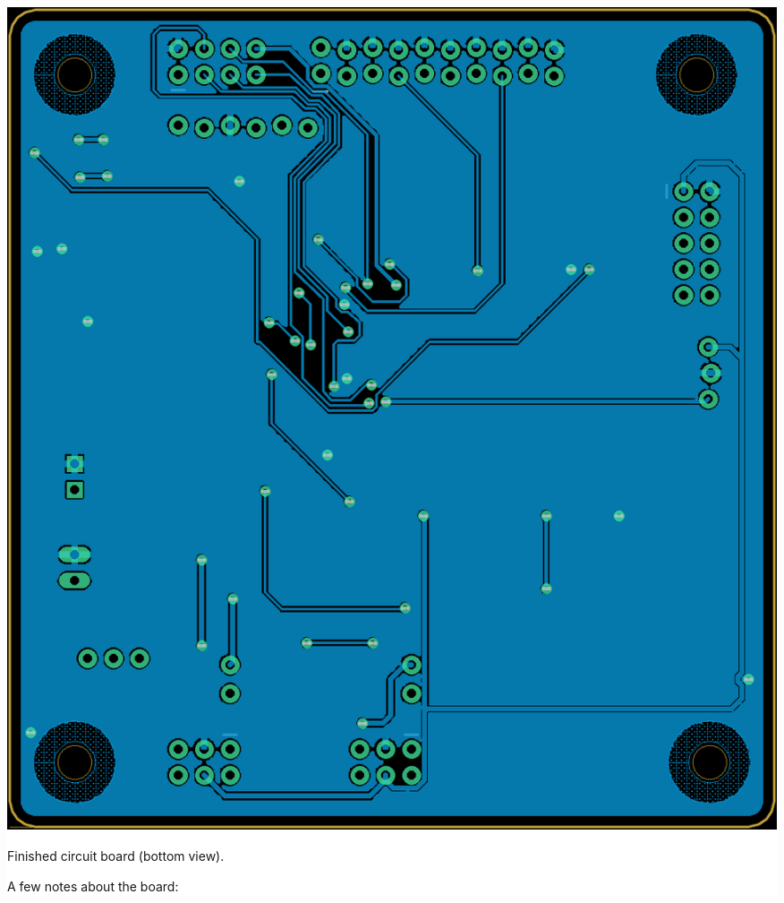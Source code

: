   <img src="/assets/robot/robot-v1-board-bottom.png" style="width:100%"/> <br>
  <figcaption>Finished circuit board (bottom view).</figcaption>
</figure>

A few notes about the board:
